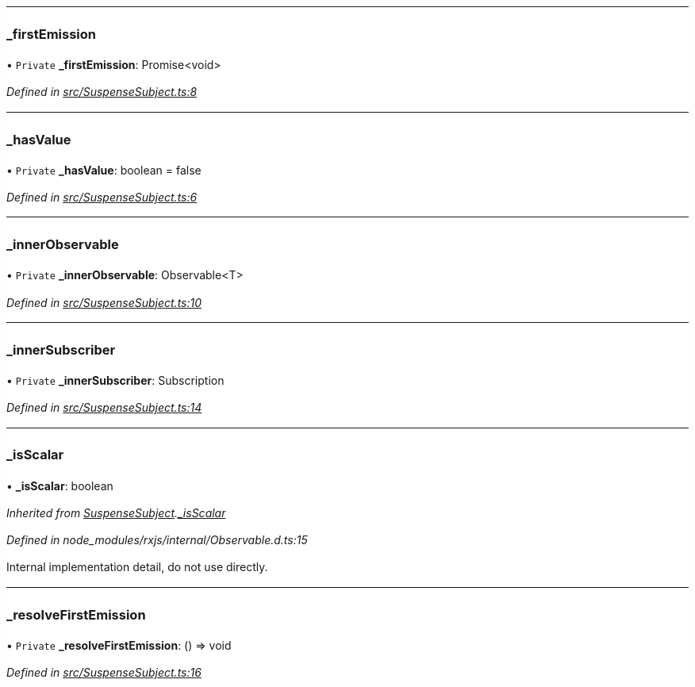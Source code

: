 ___

### \_firstEmission

• `Private` **\_firstEmission**: Promise\<void>

*Defined in [src/SuspenseSubject.ts:8](https://github.com/FirebaseExtended/reactfire/blob/16b6188/src/SuspenseSubject.ts#L8)*

___

### \_hasValue

• `Private` **\_hasValue**: boolean = false

*Defined in [src/SuspenseSubject.ts:6](https://github.com/FirebaseExtended/reactfire/blob/16b6188/src/SuspenseSubject.ts#L6)*

___

### \_innerObservable

• `Private` **\_innerObservable**: Observable\<T>

*Defined in [src/SuspenseSubject.ts:10](https://github.com/FirebaseExtended/reactfire/blob/16b6188/src/SuspenseSubject.ts#L10)*

___

### \_innerSubscriber

• `Private` **\_innerSubscriber**: Subscription

*Defined in [src/SuspenseSubject.ts:14](https://github.com/FirebaseExtended/reactfire/blob/16b6188/src/SuspenseSubject.ts#L14)*

___

### \_isScalar

•  **\_isScalar**: boolean

*Inherited from [SuspenseSubject](_suspensesubject_.suspensesubject.md).[_isScalar](_suspensesubject_.suspensesubject.md#_isscalar)*

*Defined in node_modules/rxjs/internal/Observable.d.ts:15*

Internal implementation detail, do not use directly.

___

### \_resolveFirstEmission

• `Private` **\_resolveFirstEmission**: () => void

*Defined in [src/SuspenseSubject.ts:16](https://github.com/FirebaseExtended/reactfire/blob/16b6188/src/SuspenseSubject.ts#L16)*
